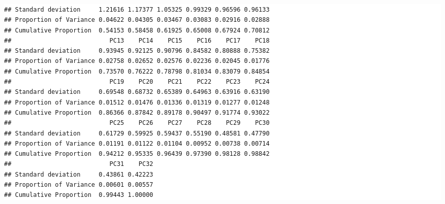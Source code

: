     ## Standard deviation     1.21616 1.17377 1.05325 0.99329 0.96596 0.96133
    ## Proportion of Variance 0.04622 0.04305 0.03467 0.03083 0.02916 0.02888
    ## Cumulative Proportion  0.54153 0.58458 0.61925 0.65008 0.67924 0.70812
    ##                           PC13    PC14    PC15    PC16    PC17    PC18
    ## Standard deviation     0.93945 0.92125 0.90796 0.84582 0.80888 0.75382
    ## Proportion of Variance 0.02758 0.02652 0.02576 0.02236 0.02045 0.01776
    ## Cumulative Proportion  0.73570 0.76222 0.78798 0.81034 0.83079 0.84854
    ##                           PC19    PC20    PC21    PC22    PC23    PC24
    ## Standard deviation     0.69548 0.68732 0.65389 0.64963 0.63916 0.63190
    ## Proportion of Variance 0.01512 0.01476 0.01336 0.01319 0.01277 0.01248
    ## Cumulative Proportion  0.86366 0.87842 0.89178 0.90497 0.91774 0.93022
    ##                           PC25    PC26    PC27    PC28    PC29    PC30
    ## Standard deviation     0.61729 0.59925 0.59437 0.55190 0.48581 0.47790
    ## Proportion of Variance 0.01191 0.01122 0.01104 0.00952 0.00738 0.00714
    ## Cumulative Proportion  0.94212 0.95335 0.96439 0.97390 0.98128 0.98842
    ##                           PC31    PC32
    ## Standard deviation     0.43861 0.42223
    ## Proportion of Variance 0.00601 0.00557
    ## Cumulative Proportion  0.99443 1.00000
